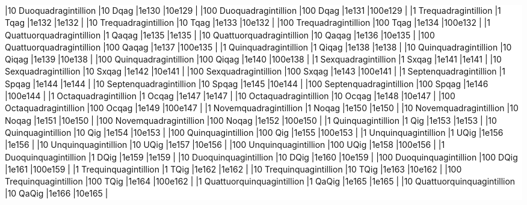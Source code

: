 |10 Duoquadragintillion       |10 Dqag    |1e130     |10e129     |
|100 Duoquadragintillion      |100 Dqag   |1e131     |100e129    |
|1 Trequadragintillion        |1 Tqag     |1e132     |1e132      |
|10 Trequadragintillion       |10 Tqag    |1e133     |10e132     |
|100 Trequadragintillion      |100 Tqag   |1e134     |100e132    |
|1 Quattuorquadragintillion   |1 Qaqag    |1e135     |1e135      |
|10 Quattuorquadragintillion  |10 Qaqag   |1e136     |10e135     |
|100 Quattuorquadragintillion |100 Qaqag  |1e137     |100e135    |
|1 Quinquadragintillion       |1 Qiqag    |1e138     |1e138      |
|10 Quinquadragintillion      |10 Qiqag   |1e139     |10e138     |
|100 Quinquadragintillion     |100 Qiqag  |1e140     |100e138    |
|1 Sexquadragintillion        |1 Sxqag    |1e141     |1e141      |
|10 Sexquadragintillion       |10 Sxqag   |1e142     |10e141     |
|100 Sexquadragintillion      |100 Sxqag  |1e143     |100e141    |
|1 Septenquadragintillion     |1 Spqag    |1e144     |1e144      |
|10 Septenquadragintillion    |10 Spqag   |1e145     |10e144     |
|100 Septenquadragintillion   |100 Spqag  |1e146     |100e144    |
|1 Octaquadragintillion       |1 Ocqag    |1e147     |1e147      |
|10 Octaquadragintillion      |10 Ocqag   |1e148     |10e147     |
|100 Octaquadragintillion     |100 Ocqag  |1e149     |100e147    |
|1 Novemquadragintillion      |1 Noqag    |1e150     |1e150      |
|10 Novemquadragintillion     |10 Noqag   |1e151     |10e150     |
|100 Novemquadragintillion    |100 Noqag  |1e152     |100e150    |
|1 Quinquagintillion          |1 Qig      |1e153     |1e153      |
|10 Quinquagintillion         |10 Qig     |1e154     |10e153     |
|100 Quinquagintillion        |100 Qig    |1e155     |100e153    |
|1 Unquinquagintillion        |1 UQig     |1e156     |1e156      |
|10 Unquinquagintillion       |10 UQig    |1e157     |10e156     |
|100 Unquinquagintillion      |100 UQig   |1e158     |100e156    |
|1 Duoquinquagintillion       |1 DQig     |1e159     |1e159      |
|10 Duoquinquagintillion      |10 DQig    |1e160     |10e159     |
|100 Duoquinquagintillion     |100 DQig   |1e161     |100e159    |
|1 Trequinquagintillion       |1 TQig     |1e162     |1e162      |
|10 Trequinquagintillion      |10 TQig    |1e163     |10e162     |
|100 Trequinquagintillion     |100 TQig   |1e164     |100e162    |
|1 Quattuorquinquagintillion  |1 QaQig    |1e165     |1e165      |
|10 Quattuorquinquagintillion |10 QaQig   |1e166     |10e165     |